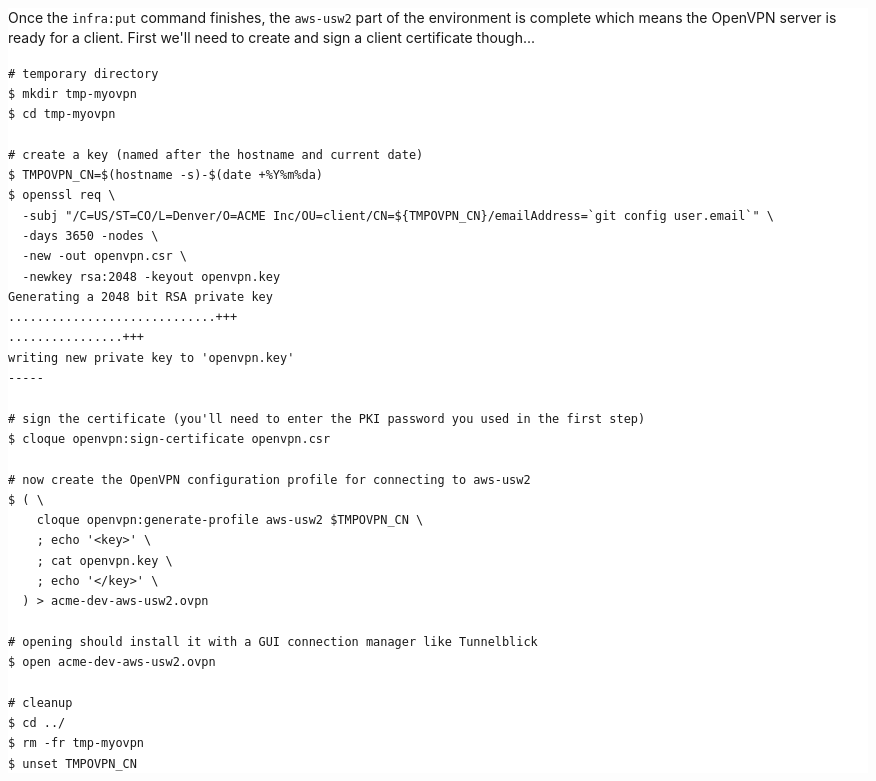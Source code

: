 Once the `infra:put` command finishes, the `aws-usw2` part of the environment is complete which means the OpenVPN
server is ready for a client. First we'll need to create and sign a client certificate though...

    # temporary directory
    $ mkdir tmp-myovpn
    $ cd tmp-myovpn

    # create a key (named after the hostname and current date)
    $ TMPOVPN_CN=$(hostname -s)-$(date +%Y%m%da)
    $ openssl req \
      -subj "/C=US/ST=CO/L=Denver/O=ACME Inc/OU=client/CN=${TMPOVPN_CN}/emailAddress=`git config user.email`" \
      -days 3650 -nodes \
      -new -out openvpn.csr \
      -newkey rsa:2048 -keyout openvpn.key
    Generating a 2048 bit RSA private key
    .............................+++
    ................+++
    writing new private key to 'openvpn.key'
    -----

    # sign the certificate (you'll need to enter the PKI password you used in the first step)
    $ cloque openvpn:sign-certificate openvpn.csr

    # now create the OpenVPN configuration profile for connecting to aws-usw2
    $ ( \
        cloque openvpn:generate-profile aws-usw2 $TMPOVPN_CN \
        ; echo '<key>' \
        ; cat openvpn.key \
        ; echo '</key>' \
      ) > acme-dev-aws-usw2.ovpn

    # opening should install it with a GUI connection manager like Tunnelblick
    $ open acme-dev-aws-usw2.ovpn

    # cleanup
    $ cd ../
    $ rm -fr tmp-myovpn
    $ unset TMPOVPN_CN
